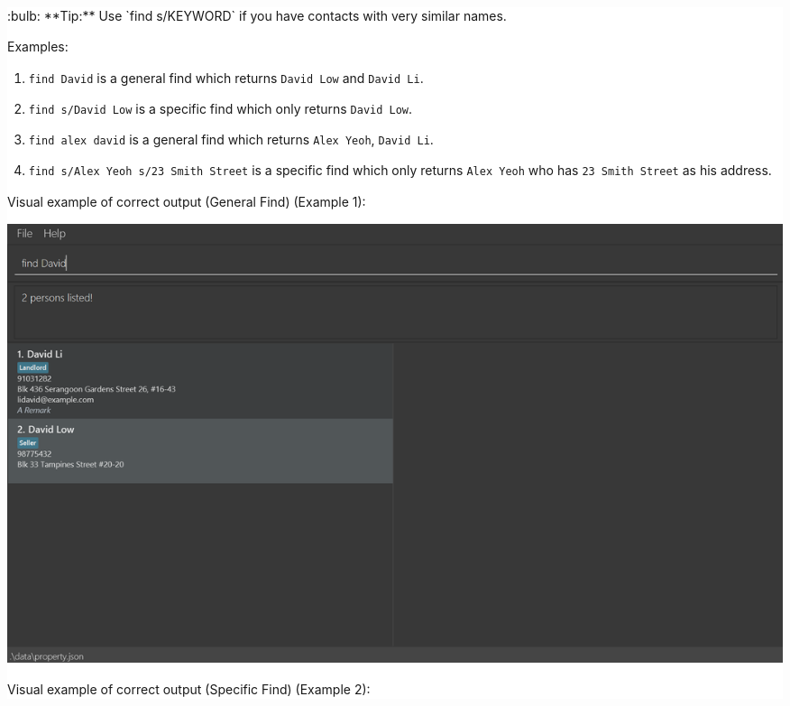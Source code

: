 <div markdown="span" class="alert alert-primary">:bulb: **Tip:** 
Use `find s/KEYWORD` if you have contacts with very similar names. 
</div>

Examples:

1. `find David` is a general find which returns `David Low` and `David Li`.


2. `find s/David Low` is a specific find which only returns `David Low`.


3. `find alex david` is a general find which returns `Alex Yeoh`, `David Li`.


4. `find s/Alex Yeoh s/23 Smith Street` is a specific find which only returns `Alex Yeoh` who has `23 Smith Street` as his address.

Visual example of correct output (General Find) (Example 1):

![GeneralFindCommandShowcase.png](images/user-guide-images/GeneralFindCommandShowcase.png)

Visual example of correct output (Specific Find) (Example 2):
